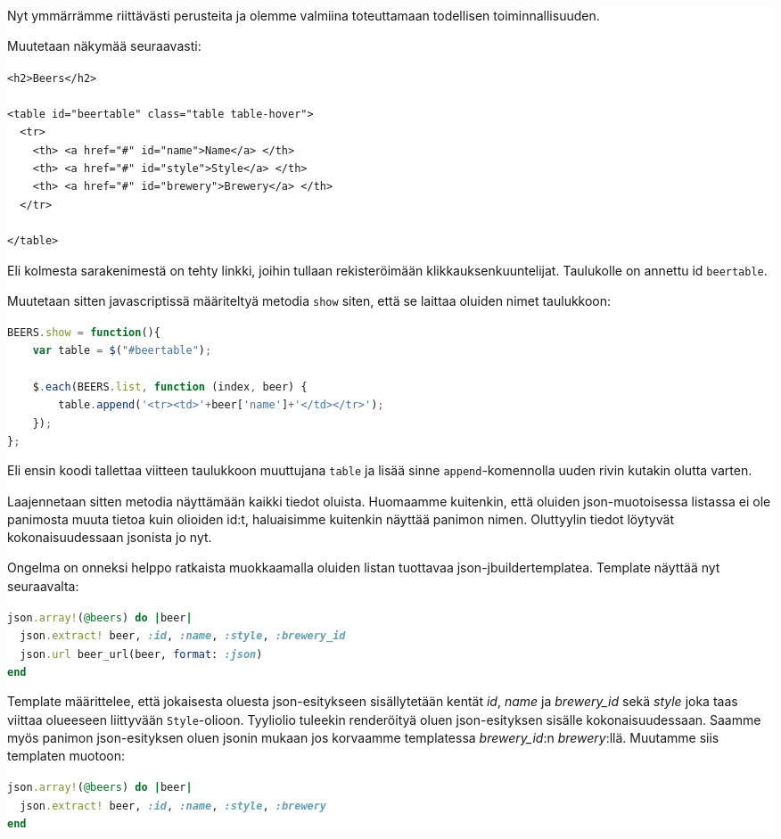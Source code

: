 Nyt ymmärrämme riittävästi perusteita ja olemme valmiina toteuttamaan todellisen toiminnallisuuden.

Muutetaan näkymää seuraavasti:

```erb
<h2>Beers</h2>

<table id="beertable" class="table table-hover">
  <tr>
    <th> <a href="#" id="name">Name</a> </th>
    <th> <a href="#" id="style">Style</a> </th>
    <th> <a href="#" id="brewery">Brewery</a> </th>
  </tr>

</table>
```

Eli kolmesta sarakenimestä on tehty linkki, joihin tullaan rekisteröimään klikkauksenkuuntelijat. Taulukolle on annettu id <code>beertable</code>.

Muutetaan sitten javascriptissä määriteltyä metodia <code>show</code> siten, että se laittaa oluiden nimet taulukkoon:

```javascript
BEERS.show = function(){
    var table = $("#beertable");

    $.each(BEERS.list, function (index, beer) {
        table.append('<tr><td>'+beer['name']+'</td></tr>');
    });
};
```

Eli ensin koodi tallettaa viitteen taulukkoon muuttujana <code>table</code> ja lisää sinne <code>append</code>-komennolla uuden rivin kutakin olutta varten.

Laajennetaan sitten metodia näyttämään kaikki tiedot oluista. Huomaamme kuitenkin, että oluiden json-muotoisessa listassa ei ole panimosta muuta tietoa kuin olioiden id:t, haluaisimme kuitenkin näyttää panimon nimen. Oluttyylin tiedot löytyvät kokonaisuudessaan jsonista jo nyt.

Ongelma on onneksi helppo ratkaista muokkaamalla oluiden listan tuottavaa json-jbuildertemplatea. Template näyttää nyt seuraavalta:

```ruby
json.array!(@beers) do |beer|
  json.extract! beer, :id, :name, :style, :brewery_id
  json.url beer_url(beer, format: :json)
end
```

Template määrittelee, että jokaisesta oluesta json-esitykseen sisällytetään kentät _id_, _name_ ja _brewery_id_ sekä _style_ joka taas viittaa olueeseen liittyvään <code>Style</code>-olioon. Tyyliolio tuleekin renderöityä oluen json-esityksen sisälle kokonaisuudessaan. Saamme myös panimon json-esityksen oluen jsonin mukaan jos korvaamme templatessa _brewery_id_:n _brewery_:llä. Muutamme siis templaten muotoon:

```ruby
json.array!(@beers) do |beer|
  json.extract! beer, :id, :name, :style, :brewery
end
```
